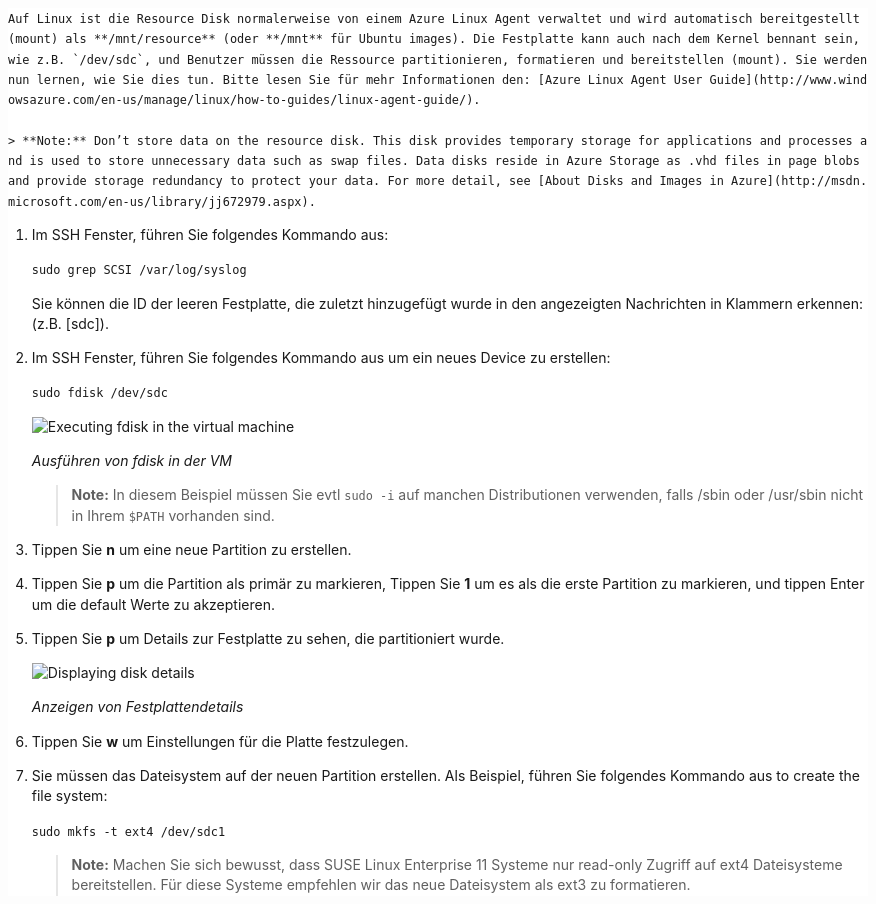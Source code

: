	Auf Linux ist die Resource Disk normalerweise von einem Azure Linux Agent verwaltet und wird automatisch bereitgestellt (mount) als **/mnt/resource** (oder **/mnt** für Ubuntu images). Die Festplatte kann auch nach dem Kernel bennant sein, wie z.B. `/dev/sdc`, und Benutzer müssen die Ressource partitionieren, formatieren und bereitstellen (mount). Sie werden nun lernen, wie Sie dies tun. Bitte lesen Sie für mehr Informationen den: [Azure Linux Agent User Guide](http://www.windowsazure.com/en-us/manage/linux/how-to-guides/linux-agent-guide/).

	> **Note:** Don’t store data on the resource disk. This disk provides temporary storage for applications and processes and is used to store unnecessary data such as swap files. Data disks reside in Azure Storage as .vhd files in page blobs and provide storage redundancy to protect your data. For more detail, see [About Disks and Images in Azure](http://msdn.microsoft.com/en-us/library/jj672979.aspx).

1. Im SSH Fenster, führen Sie folgendes Kommando aus:

	```
	sudo grep SCSI /var/log/syslog
	```

	Sie können die ID der leeren Festplatte, die zuletzt hinzugefügt wurde in den angezeigten Nachrichten in Klammern erkennen: (z.B. [sdc]).

1. Im SSH Fenster, führen Sie folgendes Kommando aus um ein neues Device zu erstellen:

	```
	sudo fdisk /dev/sdc
	```

	![Executing fdisk in the virtual machine](images/executing-fdisk-in-the-vm.png?raw=true)

	_Ausführen von fdisk in der VM_

	> **Note:** In diesem Beispiel müssen Sie evtl `sudo -i` auf manchen Distributionen verwenden, falls /sbin oder /usr/sbin nicht in Ihrem `$PATH` vorhanden sind.

1. Tippen Sie **n** um eine neue Partition zu erstellen.

1. Tippen Sie **p** um die Partition als primär zu markieren, Tippen Sie **1** um es als die erste Partition zu markieren, und tippen Enter um die default Werte zu akzeptieren.

6. Tippen Sie **p** um Details zur Festplatte zu sehen, die partitioniert wurde.

	![Displaying disk details](images/seeing-the-details-about-the-disk.png?raw=true)

	_Anzeigen von Festplattendetails_
	
7. Tippen Sie  **w** um Einstellungen für die Platte festzulegen.

8. Sie müssen das Dateisystem auf der neuen Partition erstellen. Als Beispiel, führen Sie folgendes Kommando aus to create the file system:

	```
	sudo mkfs -t ext4 /dev/sdc1
	```

	> **Note:** Machen Sie sich bewusst, dass SUSE Linux Enterprise 11 Systeme nur read-only Zugriff auf ext4 Dateisysteme bereitstellen.
                Für diese Systeme empfehlen wir das neue Dateisystem als ext3 zu formatieren.

